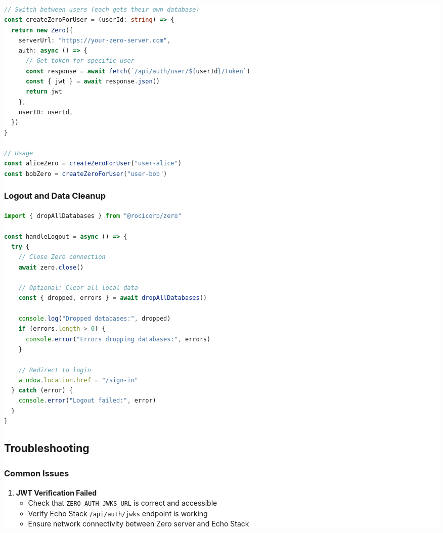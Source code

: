 ```typescript
// Switch between users (each gets their own database)
const createZeroForUser = (userId: string) => {
  return new Zero({
    serverUrl: "https://your-zero-server.com",
    auth: async () => {
      // Get token for specific user
      const response = await fetch(`/api/auth/user/${userId}/token`)
      const { jwt } = await response.json()
      return jwt
    },
    userID: userId,
  })
}

// Usage
const aliceZero = createZeroForUser("user-alice")
const bobZero = createZeroForUser("user-bob")
```

### Logout and Data Cleanup

```typescript
import { dropAllDatabases } from "@rocicorp/zero"

const handleLogout = async () => {
  try {
    // Close Zero connection
    await zero.close()

    // Optional: Clear all local data
    const { dropped, errors } = await dropAllDatabases()

    console.log("Dropped databases:", dropped)
    if (errors.length > 0) {
      console.error("Errors dropping databases:", errors)
    }

    // Redirect to login
    window.location.href = "/sign-in"
  } catch (error) {
    console.error("Logout failed:", error)
  }
}
```

## Troubleshooting

### Common Issues

1. **JWT Verification Failed**
   - Check that `ZERO_AUTH_JWKS_URL` is correct and accessible
   - Verify Echo Stack `/api/auth/jwks` endpoint is working
   - Ensure network connectivity between Zero server and Echo Stack
